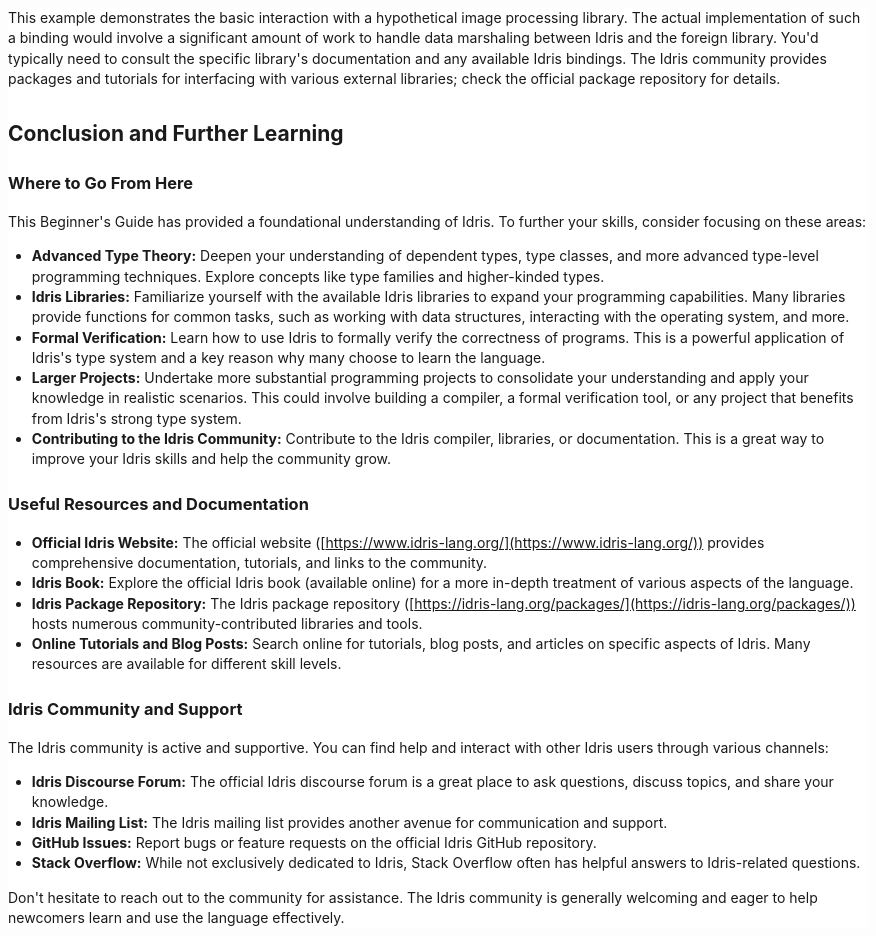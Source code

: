 This example demonstrates the basic interaction with a hypothetical image processing library. The actual implementation of such a binding would involve a significant amount of work to handle data marshaling between Idris and the foreign library.  You'd typically need to consult the specific library's documentation and any available Idris bindings.  The Idris community provides packages and tutorials for interfacing with various external libraries; check the official package repository for details.


## Conclusion and Further Learning

### Where to Go From Here

This Beginner's Guide has provided a foundational understanding of Idris.  To further your skills, consider focusing on these areas:

* **Advanced Type Theory:** Deepen your understanding of dependent types, type classes, and more advanced type-level programming techniques. Explore concepts like type families and higher-kinded types.
* **Idris Libraries:** Familiarize yourself with the available Idris libraries to expand your programming capabilities.  Many libraries provide functions for common tasks, such as working with data structures, interacting with the operating system, and more.
* **Formal Verification:** Learn how to use Idris to formally verify the correctness of programs. This is a powerful application of Idris's type system and a key reason why many choose to learn the language.
* **Larger Projects:**  Undertake more substantial programming projects to consolidate your understanding and apply your knowledge in realistic scenarios.  This could involve building a compiler, a formal verification tool, or any project that benefits from Idris's strong type system.
* **Contributing to the Idris Community:**  Contribute to the Idris compiler, libraries, or documentation.  This is a great way to improve your Idris skills and help the community grow.


### Useful Resources and Documentation

* **Official Idris Website:** The official website ([https://www.idris-lang.org/](https://www.idris-lang.org/)) provides comprehensive documentation, tutorials, and links to the community.
* **Idris Book:**  Explore the official Idris book (available online) for a more in-depth treatment of various aspects of the language.
* **Idris Package Repository:** The Idris package repository ([https://idris-lang.org/packages/](https://idris-lang.org/packages/)) hosts numerous community-contributed libraries and tools.
* **Online Tutorials and Blog Posts:** Search online for tutorials, blog posts, and articles on specific aspects of Idris. Many resources are available for different skill levels.


### Idris Community and Support

The Idris community is active and supportive.  You can find help and interact with other Idris users through various channels:

* **Idris Discourse Forum:** The official Idris discourse forum is a great place to ask questions, discuss topics, and share your knowledge.
* **Idris Mailing List:** The Idris mailing list provides another avenue for communication and support.
* **GitHub Issues:**  Report bugs or feature requests on the official Idris GitHub repository.
* **Stack Overflow:** While not exclusively dedicated to Idris, Stack Overflow often has helpful answers to Idris-related questions.

Don't hesitate to reach out to the community for assistance.  The Idris community is generally welcoming and eager to help newcomers learn and use the language effectively.

